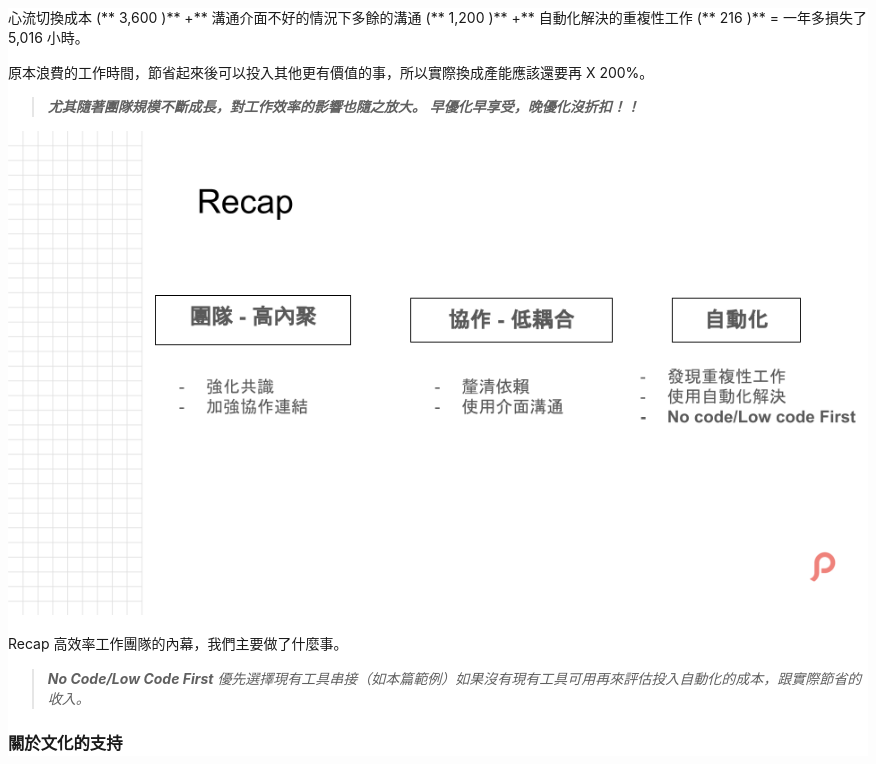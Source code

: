 
心流切換成本 \(** 3,600 \)** \+** 溝通介面不好的情況下多餘的溝通 \(** 1,200 \)** \+** 自動化解決的重複性工作 \(** 216 \)** = 一年多損失了 5,016 小時。

原本浪費的工作時間，節省起來後可以投入其他更有價值的事，所以實際換成產能應該還要再 X 200%。


> **_尤其隨著團隊規模不斷成長，對工作效率的影響也隨之放大。_** 
> **_早優化早享受，晚優化沒折扣！！_**



![](/assets/11f6c8568154/1*kRiuACBFiI-xjyxt_oKRMw.png)


Recap 高效率工作團隊的內幕，我們主要做了什麼事。
> **_No Code/Low Code First_** _優先選擇現有工具串接（如本篇範例）如果沒有現有工具可用再來評估投入自動化的成本，跟實際節省的收入。_

### 關於文化的支持

